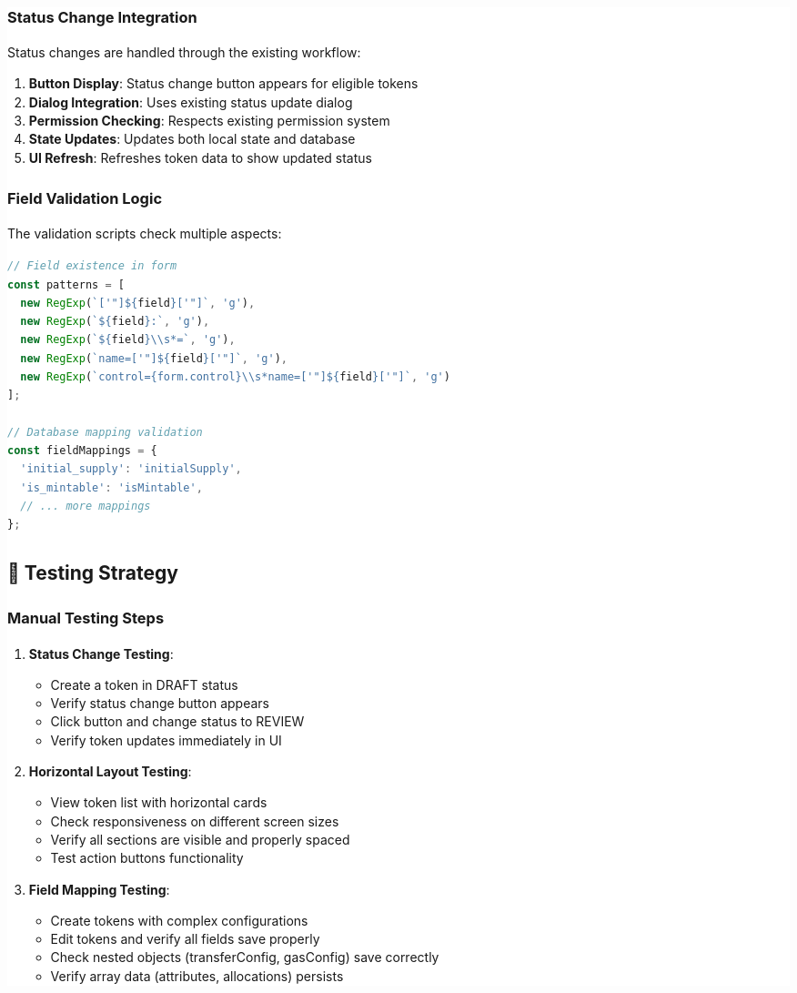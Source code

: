 ### Status Change Integration

Status changes are handled through the existing workflow:

1. **Button Display**: Status change button appears for eligible tokens
2. **Dialog Integration**: Uses existing status update dialog
3. **Permission Checking**: Respects existing permission system
4. **State Updates**: Updates both local state and database
5. **UI Refresh**: Refreshes token data to show updated status

### Field Validation Logic

The validation scripts check multiple aspects:

```javascript
// Field existence in form
const patterns = [
  new RegExp(`['"]${field}['"]`, 'g'),
  new RegExp(`${field}:`, 'g'),
  new RegExp(`${field}\\s*=`, 'g'),
  new RegExp(`name=['"]${field}['"]`, 'g'),
  new RegExp(`control={form.control}\\s*name=['"]${field}['"]`, 'g')
];

// Database mapping validation
const fieldMappings = {
  'initial_supply': 'initialSupply',
  'is_mintable': 'isMintable',
  // ... more mappings
};
```

## 🧪 Testing Strategy

### Manual Testing Steps

1. **Status Change Testing**:
   - Create a token in DRAFT status
   - Verify status change button appears
   - Click button and change status to REVIEW
   - Verify token updates immediately in UI

2. **Horizontal Layout Testing**:
   - View token list with horizontal cards
   - Check responsiveness on different screen sizes
   - Verify all sections are visible and properly spaced
   - Test action buttons functionality

3. **Field Mapping Testing**:
   - Create tokens with complex configurations
   - Edit tokens and verify all fields save properly
   - Check nested objects (transferConfig, gasConfig) save correctly
   - Verify array data (attributes, allocations) persists
